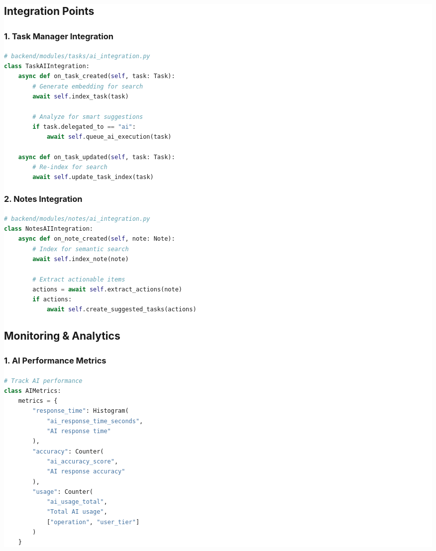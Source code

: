 ## Integration Points

### 1. Task Manager Integration

```python
# backend/modules/tasks/ai_integration.py
class TaskAIIntegration:
    async def on_task_created(self, task: Task):
        # Generate embedding for search
        await self.index_task(task)
        
        # Analyze for smart suggestions
        if task.delegated_to == "ai":
            await self.queue_ai_execution(task)
    
    async def on_task_updated(self, task: Task):
        # Re-index for search
        await self.update_task_index(task)
```

### 2. Notes Integration

```python
# backend/modules/notes/ai_integration.py
class NotesAIIntegration:
    async def on_note_created(self, note: Note):
        # Index for semantic search
        await self.index_note(note)
        
        # Extract actionable items
        actions = await self.extract_actions(note)
        if actions:
            await self.create_suggested_tasks(actions)
```

## Monitoring & Analytics

### 1. AI Performance Metrics

```python
# Track AI performance
class AIMetrics:
    metrics = {
        "response_time": Histogram(
            "ai_response_time_seconds",
            "AI response time"
        ),
        "accuracy": Counter(
            "ai_accuracy_score",
            "AI response accuracy"
        ),
        "usage": Counter(
            "ai_usage_total",
            "Total AI usage",
            ["operation", "user_tier"]
        )
    }
```
